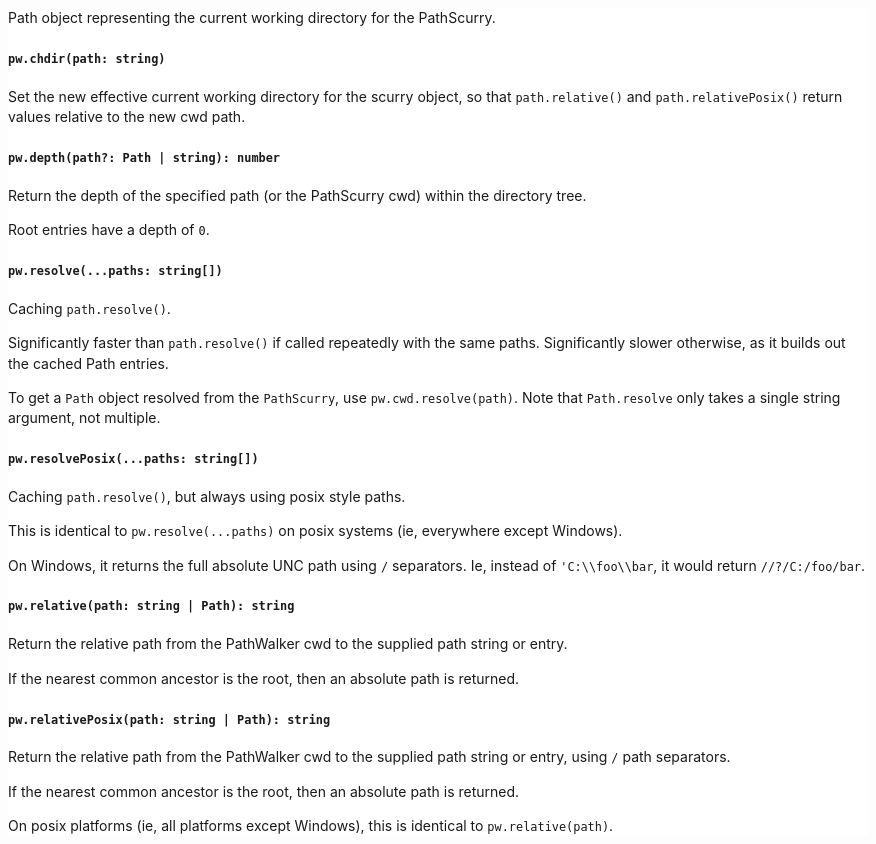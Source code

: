 Path object representing the current working directory for the
PathScurry.

#### `pw.chdir(path: string)`

Set the new effective current working directory for the scurry
object, so that `path.relative()` and `path.relativePosix()`
return values relative to the new cwd path.

#### `pw.depth(path?: Path | string): number`

Return the depth of the specified path (or the PathScurry cwd)
within the directory tree.

Root entries have a depth of `0`.

#### `pw.resolve(...paths: string[])`

Caching `path.resolve()`.

Significantly faster than `path.resolve()` if called repeatedly
with the same paths. Significantly slower otherwise, as it builds
out the cached Path entries.

To get a `Path` object resolved from the `PathScurry`, use
`pw.cwd.resolve(path)`. Note that `Path.resolve` only takes a
single string argument, not multiple.

#### `pw.resolvePosix(...paths: string[])`

Caching `path.resolve()`, but always using posix style paths.

This is identical to `pw.resolve(...paths)` on posix systems (ie,
everywhere except Windows).

On Windows, it returns the full absolute UNC path using `/`
separators. Ie, instead of `'C:\\foo\\bar`, it would return
`//?/C:/foo/bar`.

#### `pw.relative(path: string | Path): string`

Return the relative path from the PathWalker cwd to the supplied
path string or entry.

If the nearest common ancestor is the root, then an absolute path
is returned.

#### `pw.relativePosix(path: string | Path): string`

Return the relative path from the PathWalker cwd to the supplied
path string or entry, using `/` path separators.

If the nearest common ancestor is the root, then an absolute path
is returned.

On posix platforms (ie, all platforms except Windows), this is
identical to `pw.relative(path)`.
